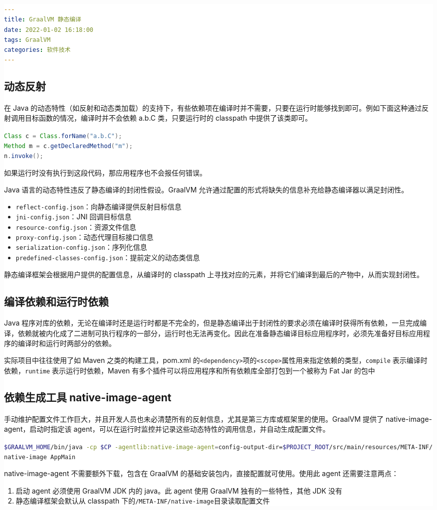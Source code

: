 ```yaml
---
title: GraalVM 静态编译
date: 2022-01-02 16:18:00
tags: GraalVM
categories: 软件技术
---
```


## 动态反射

在 Java 的动态特性（如反射和动态类加载）的支持下，有些依赖项在编译时并不需要，只要在运行时能够找到即可。例如下面这种通过反射调用目标函数的情况，编译时并不会依赖 a.b.C 类，只要运行时的 classpath 中提供了该类即可。

```java
Class c = Class.forName("a.b.C");
Method m = c.getDeclaredMethod("m");
n.invoke();
```

如果运行时没有执行到这段代码，那应用程序也不会报任何错误。

Java 语言的动态特性违反了静态编译的封闭性假设。GraalVM 允许通过配置的形式将缺失的信息补充给静态编译器以满足封闭性。

- `reflect-config.json`：向静态编译提供反射目标信息
- `jni-config.json`：JNI 回调目标信息
- `resource-config.json`：资源文件信息
- `proxy-config.json`：动态代理目标接口信息
- `serialization-config.json`：序列化信息
- `predefined-classes-config.json`：提前定义的动态类信息

静态编译框架会根据用户提供的配置信息，从编译时的 classpath 上寻找对应的元素，并将它们编译到最后的产物中，从而实现封闭性。

## 编译依赖和运行时依赖

Java 程序对库的依赖，无论在编译时还是运行时都是不完全的，但是静态编译出于封闭性的要求必须在编译时获得所有依赖，一旦完成编译，依赖就被内化成了二进制可执行程序的一部分，运行时也无法再变化。因此在准备静态编译目标应用程序时，必须先准备好目标应用程序的编译时和运行时两部分的依赖。

实际项目中往往使用了如 Maven 之类的构建工具，pom.xml 的`<dependency>`项的`<scope>`属性用来指定依赖的类型，`compile` 表示编译时依赖，`runtime` 表示运行时依赖，Maven 有多个插件可以将应用程序和所有依赖库全部打包到一个被称为 Fat Jar 的包中

## 依赖生成工具 native-image-agent

手动维护配置文件工作巨大，并且开发人员也未必清楚所有的反射信息，尤其是第三方库或框架里的使用。GraalVM 提供了 native-image-agent，启动时指定该 agent，可以在运行时监控并记录这些动态特性的调用信息，并自动生成配置文件。

```bash
$GRAALVM_HOME/bin/java -cp $CP -agentlib:native-image-agent=config-output-dir=$PROJECT_ROOT/src/main/resources/META-INF/native-image AppMain
```

native-image-agent 不需要额外下载，包含在 GraalVM 的基础安装包内，直接配置就可使用。使用此 agent 还需要注意两点：

1. 启动 agent 必须使用 GraalVM JDK 内的 java。此 agent 使用 GraalVM 独有的一些特性，其他 JDK 没有
2. 静态编译框架会默认从 classpath 下的`/META-INF/native-image`目录读取配置文件
